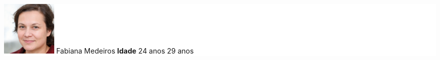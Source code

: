 <th> <img src = "img/Fabiana Medeiros.jpg" alt="drawing" width="100"/> </th>
        <th>Fabiana Medeiros</th>

  </thead>

  <tbody id="tbody">
        <td><b>Idade</b></td>
        <td>24 anos</td>
        <td>29 anos</td>
